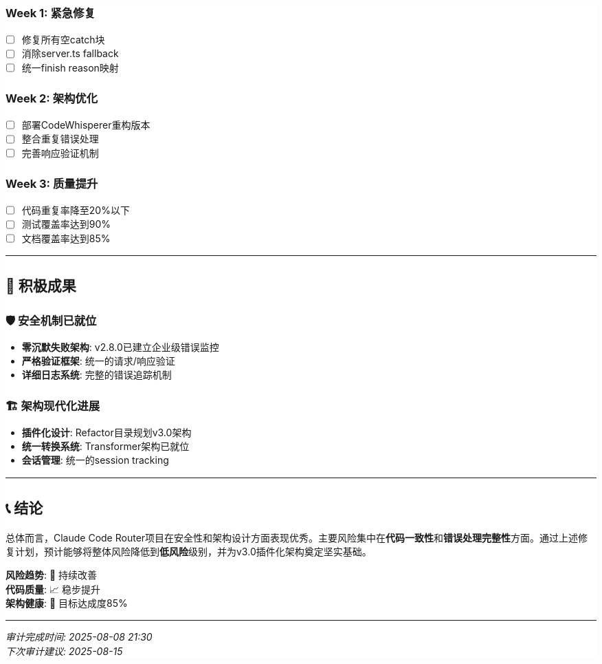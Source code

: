 ### Week 1: 紧急修复
- [ ] 修复所有空catch块
- [ ] 消除server.ts fallback
- [ ] 统一finish reason映射

### Week 2: 架构优化  
- [ ] 部署CodeWhisperer重构版本
- [ ] 整合重复错误处理
- [ ] 完善响应验证机制

### Week 3: 质量提升
- [ ] 代码重复率降至20%以下
- [ ] 测试覆盖率达到90%
- [ ] 文档覆盖率达到85%

---

## 🎉 积极成果

### 🛡️ 安全机制已就位
- **零沉默失败架构**: v2.8.0已建立企业级错误监控
- **严格验证框架**: 统一的请求/响应验证
- **详细日志系统**: 完整的错误追踪机制

### 🏗️ 架构现代化进展
- **插件化设计**: Refactor目录规划v3.0架构
- **统一转换系统**: Transformer架构已就位
- **会话管理**: 统一的session tracking

---

## 📞 结论

总体而言，Claude Code Router项目在安全性和架构设计方面表现优秀。主要风险集中在**代码一致性**和**错误处理完整性**方面。通过上述修复计划，预计能够将整体风险降低到**低风险**级别，并为v3.0插件化架构奠定坚实基础。

**风险趋势**: 🔻 持续改善  
**代码质量**: 📈 稳步提升  
**架构健康**: 🎯 目标达成度85%

---
*审计完成时间: 2025-08-08 21:30*  
*下次审计建议: 2025-08-15*